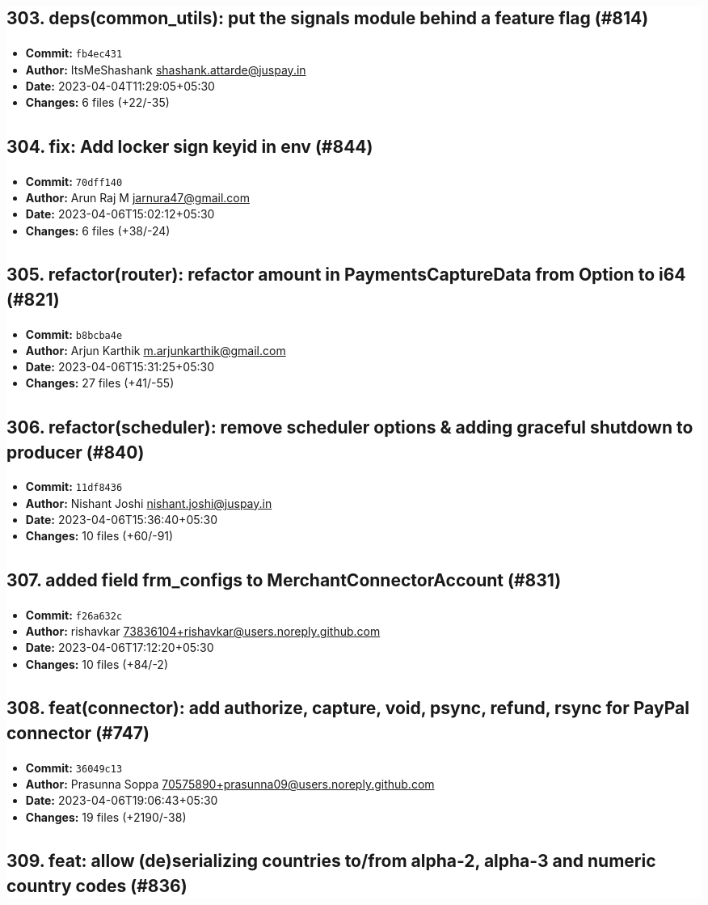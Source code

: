 ## 303. deps(common_utils): put the signals module behind a feature flag (#814)

- **Commit:** `fb4ec431`
- **Author:** ItsMeShashank <shashank.attarde@juspay.in>
- **Date:** 2023-04-04T11:29:05+05:30
- **Changes:** 6 files (+22/-35)

## 304. fix: Add locker sign keyid in env (#844)

- **Commit:** `70dff140`
- **Author:** Arun Raj M <jarnura47@gmail.com>
- **Date:** 2023-04-06T15:02:12+05:30
- **Changes:** 6 files (+38/-24)

## 305. refactor(router): refactor amount in PaymentsCaptureData from Option<i64> to i64 (#821)

- **Commit:** `b8bcba4e`
- **Author:** Arjun Karthik <m.arjunkarthik@gmail.com>
- **Date:** 2023-04-06T15:31:25+05:30
- **Changes:** 27 files (+41/-55)

## 306. refactor(scheduler): remove scheduler options & adding graceful shutdown to producer (#840)

- **Commit:** `11df8436`
- **Author:** Nishant Joshi <nishant.joshi@juspay.in>
- **Date:** 2023-04-06T15:36:40+05:30
- **Changes:** 10 files (+60/-91)

## 307. added field frm_configs to MerchantConnectorAccount (#831)

- **Commit:** `f26a632c`
- **Author:** rishavkar <73836104+rishavkar@users.noreply.github.com>
- **Date:** 2023-04-06T17:12:20+05:30
- **Changes:** 10 files (+84/-2)

## 308. feat(connector): add authorize, capture, void, psync, refund, rsync for PayPal connector (#747)

- **Commit:** `36049c13`
- **Author:** Prasunna Soppa <70575890+prasunna09@users.noreply.github.com>
- **Date:** 2023-04-06T19:06:43+05:30
- **Changes:** 19 files (+2190/-38)

## 309. feat: allow (de)serializing countries to/from alpha-2, alpha-3 and numeric country codes (#836)

